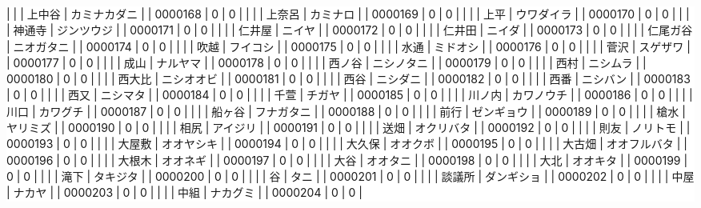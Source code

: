 |  |  | 上中谷 | カミナカダニ |  | 0000168 | 0 | 0 |
|  |  | 上奈呂 | カミナロ |  | 0000169 | 0 | 0 |
|  |  | 上平 | ウワダイラ |  | 0000170 | 0 | 0 |
|  |  | 神通寺 | ジンツウジ |  | 0000171 | 0 | 0 |
|  |  | 仁井屋 | ニイヤ |  | 0000172 | 0 | 0 |
|  |  | 仁井田 | ニイダ |  | 0000173 | 0 | 0 |
|  |  | 仁尾ガ谷 | ニオガタニ |  | 0000174 | 0 | 0 |
|  |  | 吹越 | フイコシ |  | 0000175 | 0 | 0 |
|  |  | 水通 | ミドオシ |  | 0000176 | 0 | 0 |
|  |  | 菅沢 | スゲザワ |  | 0000177 | 0 | 0 |
|  |  | 成山 | ナルヤマ |  | 0000178 | 0 | 0 |
|  |  | 西ノ谷 | ニシノタニ |  | 0000179 | 0 | 0 |
|  |  | 西村 | ニシムラ |  | 0000180 | 0 | 0 |
|  |  | 西大比 | ニシオオビ |  | 0000181 | 0 | 0 |
|  |  | 西谷 | ニシダニ |  | 0000182 | 0 | 0 |
|  |  | 西番 | ニシバン |  | 0000183 | 0 | 0 |
|  |  | 西又 | ニシマタ |  | 0000184 | 0 | 0 |
|  |  | 千萱 | チガヤ |  | 0000185 | 0 | 0 |
|  |  | 川ノ内 | カワノウチ |  | 0000186 | 0 | 0 |
|  |  | 川口 | カワグチ |  | 0000187 | 0 | 0 |
|  |  | 船ヶ谷 | フナガタニ |  | 0000188 | 0 | 0 |
|  |  | 前行 | ゼンギョウ |  | 0000189 | 0 | 0 |
|  |  | 槍水 | ヤリミズ |  | 0000190 | 0 | 0 |
|  |  | 相尻 | アイジリ |  | 0000191 | 0 | 0 |
|  |  | 送畑 | オクリバタ |  | 0000192 | 0 | 0 |
|  |  | 則友 | ノリトモ |  | 0000193 | 0 | 0 |
|  |  | 大屋敷 | オオヤシキ |  | 0000194 | 0 | 0 |
|  |  | 大久保 | オオクボ |  | 0000195 | 0 | 0 |
|  |  | 大古畑 | オオフルバタ |  | 0000196 | 0 | 0 |
|  |  | 大根木 | オオネギ |  | 0000197 | 0 | 0 |
|  |  | 大谷 | オオタニ |  | 0000198 | 0 | 0 |
|  |  | 大北 | オオキタ |  | 0000199 | 0 | 0 |
|  |  | 滝下 | タキジタ |  | 0000200 | 0 | 0 |
|  |  | 谷 | タニ |  | 0000201 | 0 | 0 |
|  |  | 談議所 | ダンギショ |  | 0000202 | 0 | 0 |
|  |  | 中屋 | ナカヤ |  | 0000203 | 0 | 0 |
|  |  | 中組 | ナカグミ |  | 0000204 | 0 | 0 |